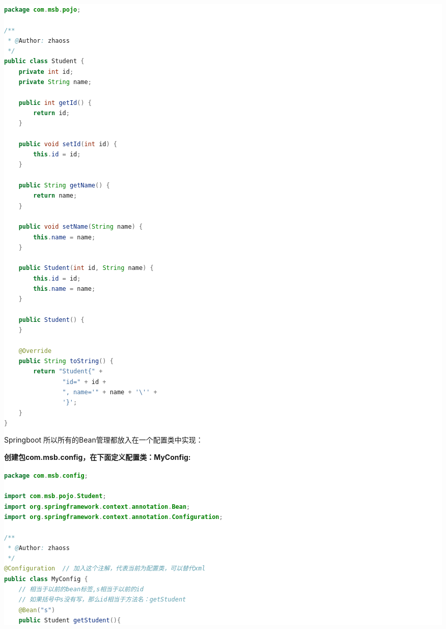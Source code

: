 ```java
package com.msb.pojo;

/**
 * @Author: zhaoss
 */
public class Student {
    private int id;
    private String name;

    public int getId() {
        return id;
    }

    public void setId(int id) {
        this.id = id;
    }

    public String getName() {
        return name;
    }

    public void setName(String name) {
        this.name = name;
    }

    public Student(int id, String name) {
        this.id = id;
        this.name = name;
    }

    public Student() {
    }
    
    @Override
    public String toString() {
        return "Student{" +
                "id=" + id +
                ", name='" + name + '\'' +
                '}';
    }
}

```

Springboot 所以所有的Bean管理都放入在一个配置类中实现：

**创建包com.msb.config，在下面定义配置类：MyConfig:**

```java
package com.msb.config;

import com.msb.pojo.Student;
import org.springframework.context.annotation.Bean;
import org.springframework.context.annotation.Configuration;

/**
 * @Author: zhaoss
 */
@Configuration  // 加入这个注解，代表当前为配置类，可以替代xml
public class MyConfig {
    // 相当于以前的bean标签,s相当于以前的id
    // 如果括号中s没有写，那么id相当于方法名：getStudent
    @Bean("s")
    public Student getStudent(){
```